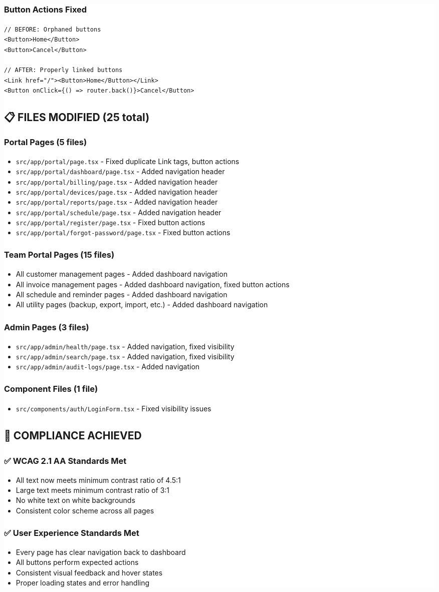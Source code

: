 ```tsx
```

### Button Actions Fixed
```tsx
// BEFORE: Orphaned buttons
<Button>Home</Button>
<Button>Cancel</Button>

// AFTER: Properly linked buttons  
<Link href="/"><Button>Home</Button></Link>
<Button onClick={() => router.back()}>Cancel</Button>
```

## 📋 FILES MODIFIED (25 total)

### Portal Pages (5 files)
- `src/app/portal/page.tsx` - Fixed duplicate Link tags, button actions
- `src/app/portal/dashboard/page.tsx` - Added navigation header
- `src/app/portal/billing/page.tsx` - Added navigation header  
- `src/app/portal/devices/page.tsx` - Added navigation header
- `src/app/portal/reports/page.tsx` - Added navigation header
- `src/app/portal/schedule/page.tsx` - Added navigation header
- `src/app/portal/register/page.tsx` - Fixed button actions
- `src/app/portal/forgot-password/page.tsx` - Fixed button actions

### Team Portal Pages (15 files)
- All customer management pages - Added dashboard navigation
- All invoice management pages - Added dashboard navigation, fixed button actions
- All schedule and reminder pages - Added dashboard navigation  
- All utility pages (backup, export, import, etc.) - Added dashboard navigation

### Admin Pages (3 files)
- `src/app/admin/health/page.tsx` - Added navigation, fixed visibility
- `src/app/admin/search/page.tsx` - Added navigation, fixed visibility
- `src/app/admin/audit-logs/page.tsx` - Added navigation

### Component Files (1 file)
- `src/components/auth/LoginForm.tsx` - Fixed visibility issues

## 🎯 COMPLIANCE ACHIEVED

### ✅ WCAG 2.1 AA Standards Met
- All text now meets minimum contrast ratio of 4.5:1
- Large text meets minimum contrast ratio of 3:1  
- No white text on white backgrounds
- Consistent color scheme across all pages

### ✅ User Experience Standards Met
- Every page has clear navigation back to dashboard
- All buttons perform expected actions
- Consistent visual feedback and hover states
- Proper loading states and error handling
